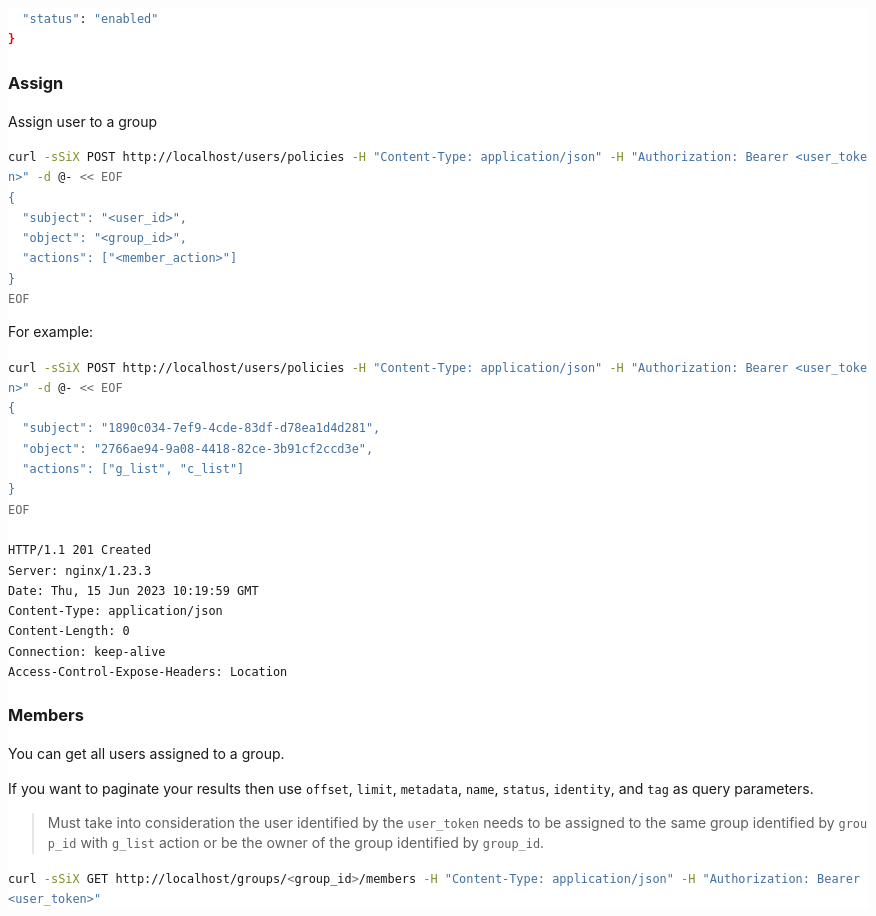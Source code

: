 ```bash
  "status": "enabled"
}
```

### Assign

Assign user to a group

```bash
curl -sSiX POST http://localhost/users/policies -H "Content-Type: application/json" -H "Authorization: Bearer <user_token>" -d @- << EOF
{
  "subject": "<user_id>",
  "object": "<group_id>",
  "actions": ["<member_action>"]
}
EOF
```

For example:

```bash
curl -sSiX POST http://localhost/users/policies -H "Content-Type: application/json" -H "Authorization: Bearer <user_token>" -d @- << EOF
{
  "subject": "1890c034-7ef9-4cde-83df-d78ea1d4d281",
  "object": "2766ae94-9a08-4418-82ce-3b91cf2ccd3e",
  "actions": ["g_list", "c_list"]
}
EOF

HTTP/1.1 201 Created
Server: nginx/1.23.3
Date: Thu, 15 Jun 2023 10:19:59 GMT
Content-Type: application/json
Content-Length: 0
Connection: keep-alive
Access-Control-Expose-Headers: Location
```

### Members

You can get all users assigned to a group.

If you want to paginate your results then use `offset`, `limit`, `metadata`, `name`, `status`, `identity`, and `tag` as query parameters.

> Must take into consideration the user identified by the `user_token` needs to be assigned to the same group identified by `group_id` with `g_list` action or be the owner of the group identified by `group_id`.

```bash
curl -sSiX GET http://localhost/groups/<group_id>/members -H "Content-Type: application/json" -H "Authorization: Bearer <user_token>"
```


[api]: https://absmach.github.io/magistrala
[predefined-policies]: /authorization/#summary-of-defined-policies